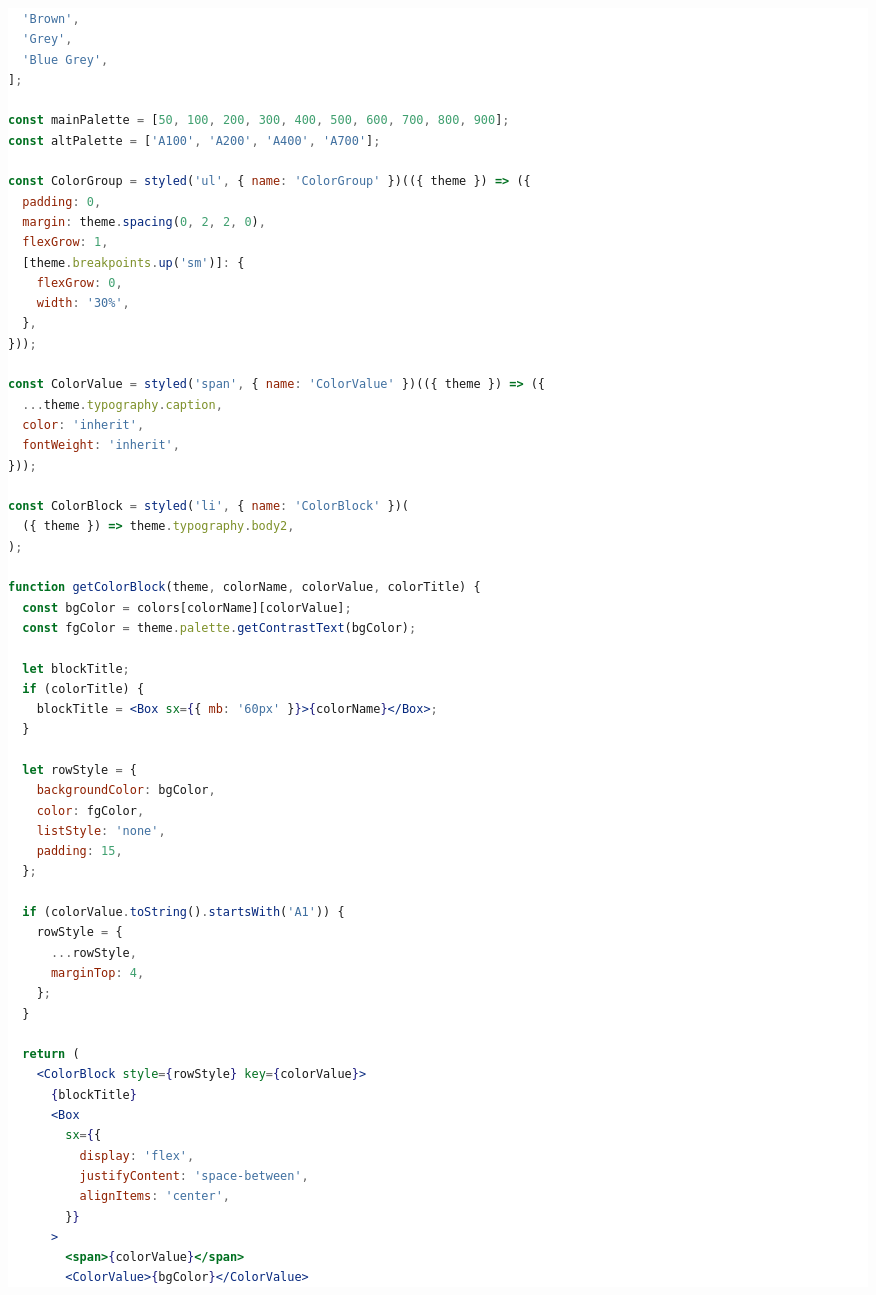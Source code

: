 ```jsx file="Color.js"
  'Brown',
  'Grey',
  'Blue Grey',
];

const mainPalette = [50, 100, 200, 300, 400, 500, 600, 700, 800, 900];
const altPalette = ['A100', 'A200', 'A400', 'A700'];

const ColorGroup = styled('ul', { name: 'ColorGroup' })(({ theme }) => ({
  padding: 0,
  margin: theme.spacing(0, 2, 2, 0),
  flexGrow: 1,
  [theme.breakpoints.up('sm')]: {
    flexGrow: 0,
    width: '30%',
  },
}));

const ColorValue = styled('span', { name: 'ColorValue' })(({ theme }) => ({
  ...theme.typography.caption,
  color: 'inherit',
  fontWeight: 'inherit',
}));

const ColorBlock = styled('li', { name: 'ColorBlock' })(
  ({ theme }) => theme.typography.body2,
);

function getColorBlock(theme, colorName, colorValue, colorTitle) {
  const bgColor = colors[colorName][colorValue];
  const fgColor = theme.palette.getContrastText(bgColor);

  let blockTitle;
  if (colorTitle) {
    blockTitle = <Box sx={{ mb: '60px' }}>{colorName}</Box>;
  }

  let rowStyle = {
    backgroundColor: bgColor,
    color: fgColor,
    listStyle: 'none',
    padding: 15,
  };

  if (colorValue.toString().startsWith('A1')) {
    rowStyle = {
      ...rowStyle,
      marginTop: 4,
    };
  }

  return (
    <ColorBlock style={rowStyle} key={colorValue}>
      {blockTitle}
      <Box
        sx={{
          display: 'flex',
          justifyContent: 'space-between',
          alignItems: 'center',
        }}
      >
        <span>{colorValue}</span>
        <ColorValue>{bgColor}</ColorValue>
```